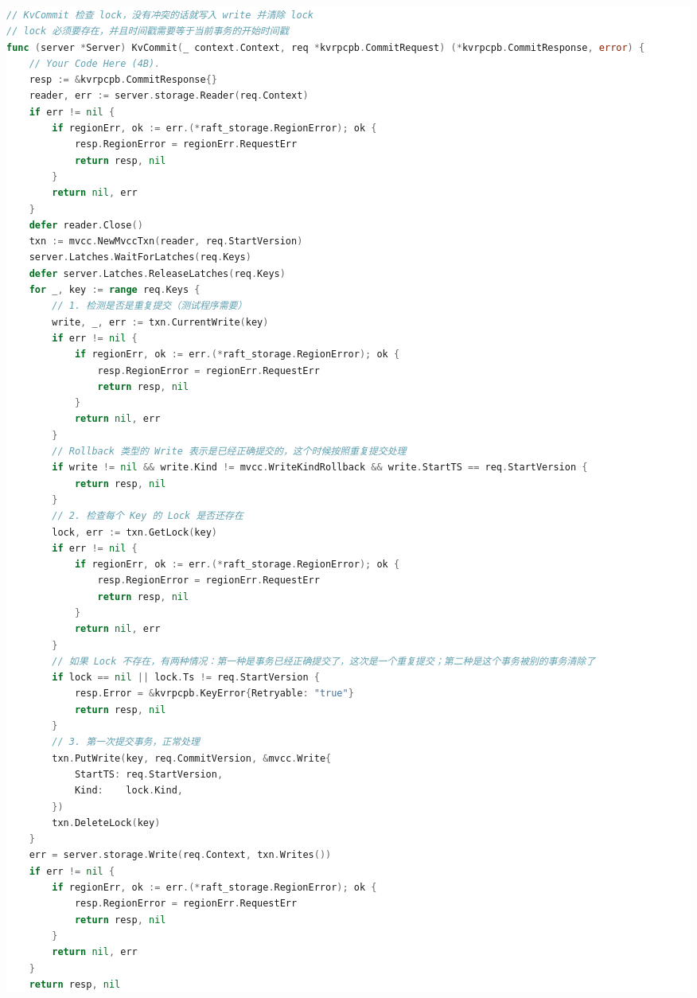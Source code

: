 ```go
// KvCommit 检查 lock，没有冲突的话就写入 write 并清除 lock
// lock 必须要存在，并且时间戳需要等于当前事务的开始时间戳
func (server *Server) KvCommit(_ context.Context, req *kvrpcpb.CommitRequest) (*kvrpcpb.CommitResponse, error) {
	// Your Code Here (4B).
	resp := &kvrpcpb.CommitResponse{}
	reader, err := server.storage.Reader(req.Context)
	if err != nil {
		if regionErr, ok := err.(*raft_storage.RegionError); ok {
			resp.RegionError = regionErr.RequestErr
			return resp, nil
		}
		return nil, err
	}
	defer reader.Close()
	txn := mvcc.NewMvccTxn(reader, req.StartVersion)
	server.Latches.WaitForLatches(req.Keys)
	defer server.Latches.ReleaseLatches(req.Keys)
	for _, key := range req.Keys {
		// 1. 检测是否是重复提交（测试程序需要）
		write, _, err := txn.CurrentWrite(key)
		if err != nil {
			if regionErr, ok := err.(*raft_storage.RegionError); ok {
				resp.RegionError = regionErr.RequestErr
				return resp, nil
			}
			return nil, err
		}
		// Rollback 类型的 Write 表示是已经正确提交的，这个时候按照重复提交处理
		if write != nil && write.Kind != mvcc.WriteKindRollback && write.StartTS == req.StartVersion {
			return resp, nil
		}
		// 2. 检查每个 Key 的 Lock 是否还存在
		lock, err := txn.GetLock(key)
		if err != nil {
			if regionErr, ok := err.(*raft_storage.RegionError); ok {
				resp.RegionError = regionErr.RequestErr
				return resp, nil
			}
			return nil, err
		}
		// 如果 Lock 不存在，有两种情况：第一种是事务已经正确提交了，这次是一个重复提交；第二种是这个事务被别的事务清除了
		if lock == nil || lock.Ts != req.StartVersion {
			resp.Error = &kvrpcpb.KeyError{Retryable: "true"}
			return resp, nil
		}
		// 3. 第一次提交事务，正常处理
		txn.PutWrite(key, req.CommitVersion, &mvcc.Write{
			StartTS: req.StartVersion,
			Kind:    lock.Kind,
		})
		txn.DeleteLock(key)
	}
	err = server.storage.Write(req.Context, txn.Writes())
	if err != nil {
		if regionErr, ok := err.(*raft_storage.RegionError); ok {
			resp.RegionError = regionErr.RequestErr
			return resp, nil
		}
		return nil, err
	}
	return resp, nil
```